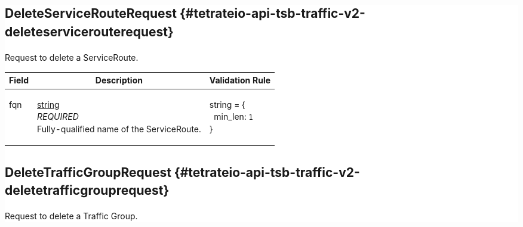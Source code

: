 </td>
</tr>
    
</table>
  


## DeleteServiceRouteRequest {#tetrateio-api-tsb-traffic-v2-deleteservicerouterequest}

Request to delete a ServiceRoute.



  
<div class="generated-table"></div>

<table>
<thead>
<tr>
<th>Field</th>
<th class="description">Description</th>
<th>Validation Rule</th>
</tr>
</thead>
    
<tr>
<td>


fqn

</td>

<td>

[string](https://developers.google.com/protocol-buffers/docs/proto3#scalar) <br/> _REQUIRED_ <br/> Fully-qualified name of the ServiceRoute.

</td>

<td>

string = {<br/>&nbsp;&nbsp;min_len: `1`<br/>}<br/>

</td>
</tr>
    
</table>
  


## DeleteTrafficGroupRequest {#tetrateio-api-tsb-traffic-v2-deletetrafficgrouprequest}

Request to delete a Traffic Group.



  
<div class="generated-table"></div>
